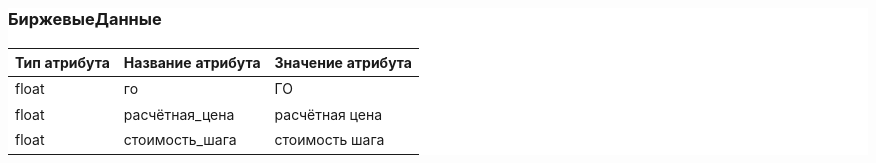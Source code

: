 ### БиржевыеДанные
| Тип атрибута | Название атрибута | Значение атрибута |
|--------------|-------------------|-------------------|
| float        | го                | ГО                |
| float        | расчётная_цена    | расчётная цена    |
| float        | стоимость_шага    | стоимость шага    |
